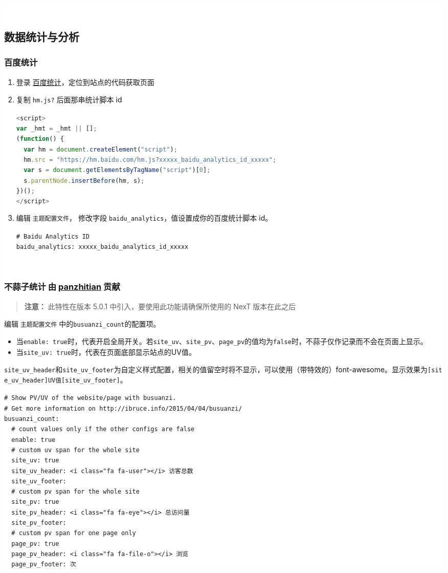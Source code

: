 

</br>

## 数据统计与分析

### 百度统计

1. 登录 [百度统计](http://tongji.baidu.com/)，定位到站点的代码获取页面

2. 复制 `hm.js?` 后面那串统计脚本 id

   ```javascript
   <script>
   var _hmt = _hmt || [];
   (function() {
     var hm = document.createElement("script");
     hm.src = "https://hm.baidu.com/hm.js?xxxxx_baidu_analytics_id_xxxxx";
     var s = document.getElementsByTagName("script")[0]; 
     s.parentNode.insertBefore(hm, s);
   })();
   </script>
   ```

3. 编辑 `主题配置文件`， 修改字段 `baidu_analytics`，值设置成你的百度统计脚本 id。

   ```
   # Baidu Analytics ID
   baidu_analytics: xxxxx_baidu_analytics_id_xxxxx
   ```

</br>

### 不蒜子统计 由 [panzhitian](https://github.com/iissnan/hexo-theme-next/pull/809) 贡献

> **注意：** 此特性在版本 5.0.1 中引入，要使用此功能请确保所使用的 NexT 版本在此之后

编辑 `主题配置文件` 中的`busuanzi_count`的配置项。

- 当`enable: true`时，代表开启全局开关。若`site_uv`、`site_pv`、`page_pv`的值均为`false`时，不蒜子仅作记录而不会在页面上显示。
- 当`site_uv: true`时，代表在页面底部显示站点的UV值。

`site_uv_header`和`site_uv_footer`为自定义样式配置，相关的值留空时将不显示，可以使用（带特效的）font-awesome。显示效果为`[site_uv_header]UV值[site_uv_footer]`。

```properties
# Show PV/UV of the website/page with busuanzi.
# Get more information on http://ibruce.info/2015/04/04/busuanzi/
busuanzi_count:
  # count values only if the other configs are false
  enable: true
  # custom uv span for the whole site
  site_uv: true
  site_uv_header: <i class="fa fa-user"></i> 访客总数
  site_uv_footer: 
  # custom pv span for the whole site
  site_pv: true
  site_pv_header: <i class="fa fa-eye"></i> 总访问量
  site_pv_footer: 
  # custom pv span for one page only
  page_pv: true
  page_pv_header: <i class="fa fa-file-o"></i> 浏览
  page_pv_footer: 次
```

